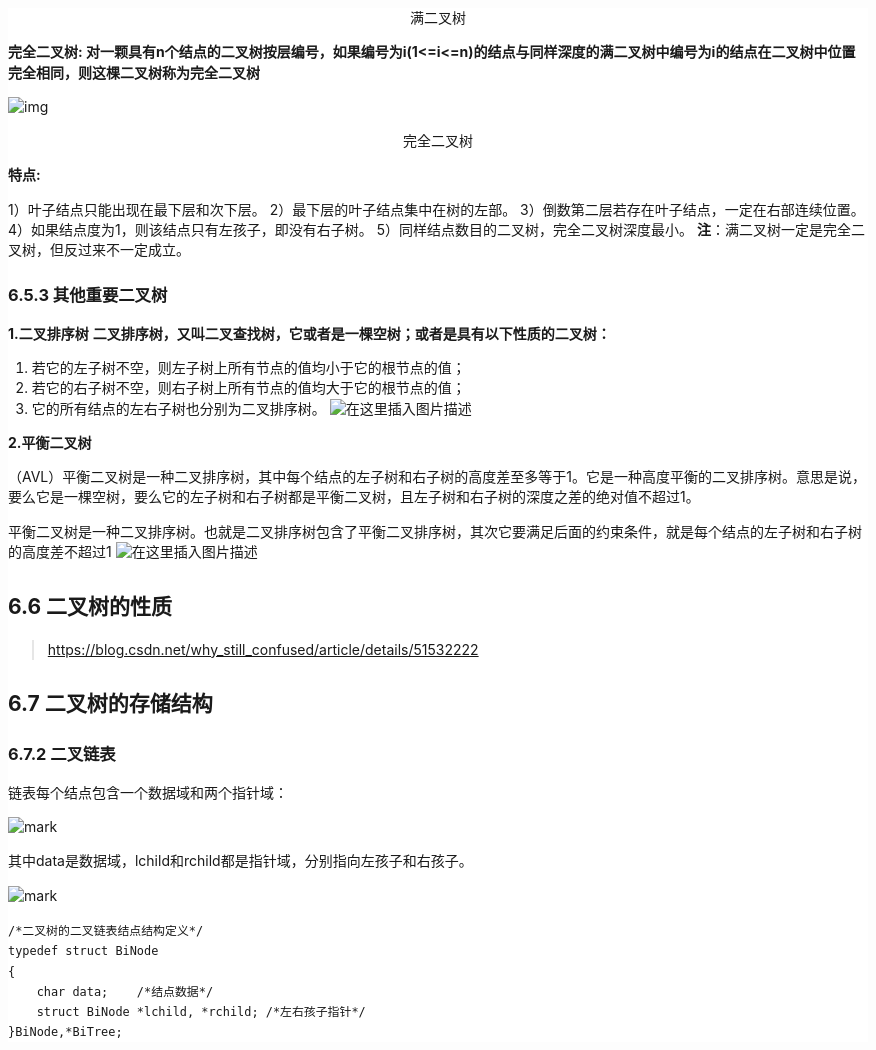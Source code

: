 <center>满二叉树</center>

**完全二叉树: 对一颗具有n个结点的二叉树按层编号，如果编号为i(1<=i<=n)的结点与同样深度的满二叉树中编号为i的结点在二叉树中位置完全相同，则这棵二叉树称为完全二叉树**

![img](https://imgconvert.csdnimg.cn/aHR0cHM6Ly91cGxvYWQtaW1hZ2VzLmppYW5zaHUuaW8vdXBsb2FkX2ltYWdlcy83MDQzMTE4LTEzMmZkMDM3OWYzNGJjYzEucG5n?x-oss-process=image/format,png)

<center>完全二叉树</center>

**特点:**

1）叶子结点只能出现在最下层和次下层。
2）最下层的叶子结点集中在树的左部。
3）倒数第二层若存在叶子结点，一定在右部连续位置。
4）如果结点度为1，则该结点只有左孩子，即没有右子树。
5）同样结点数目的二叉树，完全二叉树深度最小。
**注**：满二叉树一定是完全二叉树，但反过来不一定成立。
### 6.5.3 其他重要二叉树
**1.二叉排序树**
**二叉排序树，又叫二叉查找树，它或者是一棵空树；或者是具有以下性质的二叉树：**
1. 若它的左子树不空，则左子树上所有节点的值均小于它的根节点的值；
2. 若它的右子树不空，则右子树上所有节点的值均大于它的根节点的值；
3. 它的所有结点的左右子树也分别为二叉排序树。
![在这里插入图片描述](https://img-blog.csdnimg.cn/20200201162234920.png?x-oss-process=image/watermark,type_ZmFuZ3poZW5naGVpdGk,shadow_10,text_aHR0cHM6Ly9ibG9nLmNzZG4ubmV0L3Fhd3NlZHJmMTIzbGFsYQ==,size_16,color_FFFFFF,t_70)


**2.平衡二叉树**

（AVL）平衡二叉树是一种二叉排序树，其中每个结点的左子树和右子树的高度差至多等于1。它是一种高度平衡的二叉排序树。意思是说，要么它是一棵空树，要么它的左子树和右子树都是平衡二叉树，且左子树和右子树的深度之差的绝对值不超过1。

平衡二叉树是一种二叉排序树。也就是二叉排序树包含了平衡二叉排序树，其次它要满足后面的约束条件，就是每个结点的左子树和右子树的高度差不超过1
![在这里插入图片描述](https://img-blog.csdnimg.cn/20200201162332370.png?x-oss-process=image/watermark,type_ZmFuZ3poZW5naGVpdGk,shadow_10,text_aHR0cHM6Ly9ibG9nLmNzZG4ubmV0L3Fhd3NlZHJmMTIzbGFsYQ==,size_16,color_FFFFFF,t_70)



## 6.6 二叉树的性质

> https://blog.csdn.net/why_still_confused/article/details/51532222

## 6.7 二叉树的存储结构

### 6.7.2 二叉链表

链表每个结点包含一个数据域和两个指针域：

![mark](https://imgconvert.csdnimg.cn/aHR0cDovL3Nvbmd3ZW5qaWUudmlwL2Jsb2cvMTgwNDI2L0hsMGMyMEhjSGQucG5n?x-oss-process=image/format,png)

其中data是数据域，lchild和rchild都是指针域，分别指向左孩子和右孩子。

![mark](https://imgconvert.csdnimg.cn/aHR0cDovL3Nvbmd3ZW5qaWUudmlwL2Jsb2cvMTgwNDI2L2czSUtJRGRGY2IucG5n?x-oss-process=image/format,png)

```
/*二叉树的二叉链表结点结构定义*/
typedef struct BiNode
{
    char data;    /*结点数据*/
    struct BiNode *lchild, *rchild; /*左右孩子指针*/
}BiNode,*BiTree;
```
